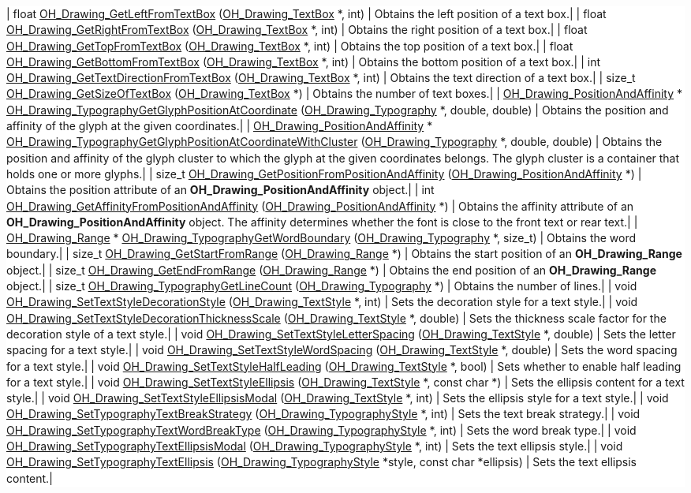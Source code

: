 | float [OH_Drawing_GetLeftFromTextBox](_drawing.md#oh_drawing_getleftfromtextbox) ([OH_Drawing_TextBox](_drawing.md#oh_drawing_textbox) \*, int) | Obtains the left position of a text box.| 
| float [OH_Drawing_GetRightFromTextBox](_drawing.md#oh_drawing_getrightfromtextbox) ([OH_Drawing_TextBox](_drawing.md#oh_drawing_textbox) \*, int) | Obtains the right position of a text box.| 
| float [OH_Drawing_GetTopFromTextBox](_drawing.md#oh_drawing_gettopfromtextbox) ([OH_Drawing_TextBox](_drawing.md#oh_drawing_textbox) \*, int) | Obtains the top position of a text box.| 
| float [OH_Drawing_GetBottomFromTextBox](_drawing.md#oh_drawing_getbottomfromtextbox) ([OH_Drawing_TextBox](_drawing.md#oh_drawing_textbox) \*, int) | Obtains the bottom position of a text box.| 
| int [OH_Drawing_GetTextDirectionFromTextBox](_drawing.md#oh_drawing_gettextdirectionfromtextbox) ([OH_Drawing_TextBox](_drawing.md#oh_drawing_textbox) \*, int) | Obtains the text direction of a text box.| 
| size_t [OH_Drawing_GetSizeOfTextBox](_drawing.md#oh_drawing_getsizeoftextbox) ([OH_Drawing_TextBox](_drawing.md#oh_drawing_textbox) \*) | Obtains the number of text boxes.| 
| [OH_Drawing_PositionAndAffinity](_drawing.md#oh_drawing_positionandaffinity) \* [OH_Drawing_TypographyGetGlyphPositionAtCoordinate](_drawing.md#oh_drawing_typographygetglyphpositionatcoordinate) ([OH_Drawing_Typography](_drawing.md#oh_drawing_typography) \*, double, double) | Obtains the position and affinity of the glyph at the given coordinates.| 
| [OH_Drawing_PositionAndAffinity](_drawing.md#oh_drawing_positionandaffinity) \* [OH_Drawing_TypographyGetGlyphPositionAtCoordinateWithCluster](_drawing.md#oh_drawing_typographygetglyphpositionatcoordinatewithcluster) ([OH_Drawing_Typography](_drawing.md#oh_drawing_typography) \*, double, double) | Obtains the position and affinity of the glyph cluster to which the glyph at the given coordinates belongs. The glyph cluster is a container that holds one or more glyphs.| 
| size_t [OH_Drawing_GetPositionFromPositionAndAffinity](_drawing.md#oh_drawing_getpositionfrompositionandaffinity) ([OH_Drawing_PositionAndAffinity](_drawing.md#oh_drawing_positionandaffinity) \*) | Obtains the position attribute of an **OH_Drawing_PositionAndAffinity** object.| 
| int [OH_Drawing_GetAffinityFromPositionAndAffinity](_drawing.md#oh_drawing_getaffinityfrompositionandaffinity) ([OH_Drawing_PositionAndAffinity](_drawing.md#oh_drawing_positionandaffinity) \*) | Obtains the affinity attribute of an **OH_Drawing_PositionAndAffinity** object. The affinity determines whether the font is close to the front text or rear text.| 
| [OH_Drawing_Range](_drawing.md#oh_drawing_range) \* [OH_Drawing_TypographyGetWordBoundary](_drawing.md#oh_drawing_typographygetwordboundary) ([OH_Drawing_Typography](_drawing.md#oh_drawing_typography) \*, size_t) | Obtains the word boundary.| 
| size_t [OH_Drawing_GetStartFromRange](_drawing.md#oh_drawing_getstartfromrange) ([OH_Drawing_Range](_drawing.md#oh_drawing_range) \*) | Obtains the start position of an **OH_Drawing_Range** object.| 
| size_t [OH_Drawing_GetEndFromRange](_drawing.md#oh_drawing_getendfromrange) ([OH_Drawing_Range](_drawing.md#oh_drawing_range) \*) | Obtains the end position of an **OH_Drawing_Range** object.| 
| size_t [OH_Drawing_TypographyGetLineCount](_drawing.md#oh_drawing_typographygetlinecount) ([OH_Drawing_Typography](_drawing.md#oh_drawing_typography) \*) | Obtains the number of lines.| 
| void [OH_Drawing_SetTextStyleDecorationStyle](_drawing.md#oh_drawing_settextstyledecorationstyle) ([OH_Drawing_TextStyle](_drawing.md#oh_drawing_textstyle) \*, int) | Sets the decoration style for a text style.| 
| void [OH_Drawing_SetTextStyleDecorationThicknessScale](_drawing.md#oh_drawing_settextstyledecorationthicknessscale) ([OH_Drawing_TextStyle](_drawing.md#oh_drawing_textstyle) \*, double) | Sets the thickness scale factor for the decoration style of a text style.| 
| void [OH_Drawing_SetTextStyleLetterSpacing](_drawing.md#oh_drawing_settextstyleletterspacing) ([OH_Drawing_TextStyle](_drawing.md#oh_drawing_textstyle) \*, double) | Sets the letter spacing for a text style.| 
| void [OH_Drawing_SetTextStyleWordSpacing](_drawing.md#oh_drawing_settextstylewordspacing) ([OH_Drawing_TextStyle](_drawing.md#oh_drawing_textstyle) \*, double) | Sets the word spacing for a text style.| 
| void [OH_Drawing_SetTextStyleHalfLeading](_drawing.md#oh_drawing_settextstylehalfleading) ([OH_Drawing_TextStyle](_drawing.md#oh_drawing_textstyle) \*, bool) | Sets whether to enable half leading for a text style.| 
| void [OH_Drawing_SetTextStyleEllipsis](_drawing.md#oh_drawing_settextstyleellipsis) ([OH_Drawing_TextStyle](_drawing.md#oh_drawing_textstyle) \*, const char \*) | Sets the ellipsis content for a text style.| 
| void [OH_Drawing_SetTextStyleEllipsisModal](_drawing.md#oh_drawing_settextstyleellipsismodal) ([OH_Drawing_TextStyle](_drawing.md#oh_drawing_textstyle) \*, int) | Sets the ellipsis style for a text style.| 
| void [OH_Drawing_SetTypographyTextBreakStrategy](_drawing.md#oh_drawing_settypographytextbreakstrategy) ([OH_Drawing_TypographyStyle](_drawing.md#oh_drawing_typographystyle) \*, int) | Sets the text break strategy.| 
| void [OH_Drawing_SetTypographyTextWordBreakType](_drawing.md#oh_drawing_settypographytextwordbreaktype) ([OH_Drawing_TypographyStyle](_drawing.md#oh_drawing_typographystyle) \*, int) | Sets the word break type.| 
| void [OH_Drawing_SetTypographyTextEllipsisModal](_drawing.md#oh_drawing_settypographytextellipsismodal) ([OH_Drawing_TypographyStyle](_drawing.md#oh_drawing_typographystyle) \*, int) | Sets the text ellipsis style.| 
| void [OH_Drawing_SetTypographyTextEllipsis](_drawing.md#oh_drawing_settypographytextellipsis) ([OH_Drawing_TypographyStyle](_drawing.md#oh_drawing_typographystyle) \*style, const char \*ellipsis) | Sets the text ellipsis content.| 